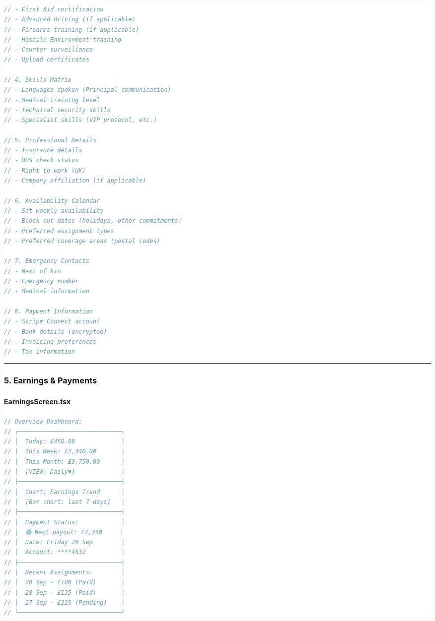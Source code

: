 ```typescript
// - First Aid certification
// - Advanced Driving (if applicable)
// - Firearms training (if applicable)
// - Hostile Environment training
// - Counter-surveillance
// - Upload certificates

// 4. Skills Matrix
// - Languages spoken (Principal communication)
// - Medical training level
// - Technical security skills
// - Specialist skills (VIP protocol, etc.)

// 5. Professional Details
// - Insurance details
// - DBS check status
// - Right to work (UK)
// - Company affiliation (if applicable)

// 6. Availability Calendar
// - Set weekly availability
// - Block out dates (holidays, other commitments)
// - Preferred assignment types
// - Preferred coverage areas (postal codes)

// 7. Emergency Contacts
// - Next of kin
// - Emergency number
// - Medical information

// 8. Payment Information
// - Stripe Connect account
// - Bank details (encrypted)
// - Invoicing preferences
// - Tax information
```

---

### **5. Earnings & Payments**

#### **EarningsScreen.tsx**
```typescript
// Overview Dashboard:
// ┌─────────────────────────────┐
// │  Today: £450.00             │
// │  This Week: £2,340.00       │
// │  This Month: £9,750.00      │
// │  [VIEW: Daily▼]             │
// ├─────────────────────────────┤
// │  Chart: Earnings Trend      │
// │  [Bar chart: last 7 days]   │
// ├─────────────────────────────┤
// │  Payment Status:            │
// │  🟢 Next payout: £2,340     │
// │  Date: Friday 29 Sep        │
// │  Account: ****4532          │
// ├─────────────────────────────┤
// │  Recent Assignments:        │
// │  28 Sep - £180 (Paid)       │
// │  28 Sep - £135 (Paid)       │
// │  27 Sep - £225 (Pending)    │
// └─────────────────────────────┘
```